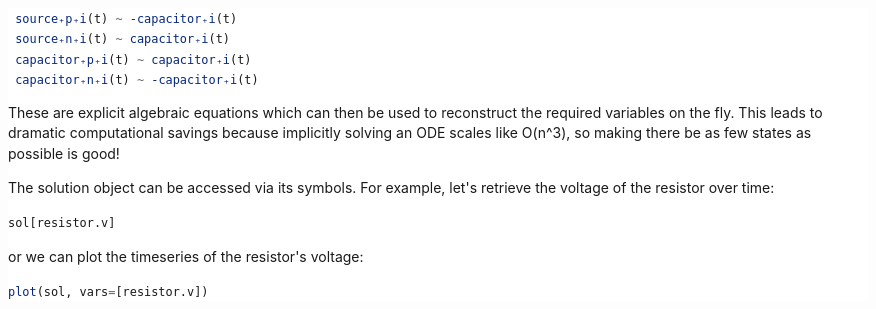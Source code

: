 ```julia
 source₊p₊i(t) ~ -capacitor₊i(t)
 source₊n₊i(t) ~ capacitor₊i(t)
 capacitor₊p₊i(t) ~ capacitor₊i(t)
 capacitor₊n₊i(t) ~ -capacitor₊i(t)
```

These are explicit algebraic equations which can then be used to reconstruct
the required variables on the fly. This leads to dramatic computational savings
because implicitly solving an ODE scales like O(n^3), so making there be as
few states as possible is good!

The solution object can be accessed via its symbols. For example, let's retrieve
the voltage of the resistor over time:

```julia
sol[resistor.v]
```

or we can plot the timeseries of the resistor's voltage:

```julia
plot(sol, vars=[resistor.v])
```
